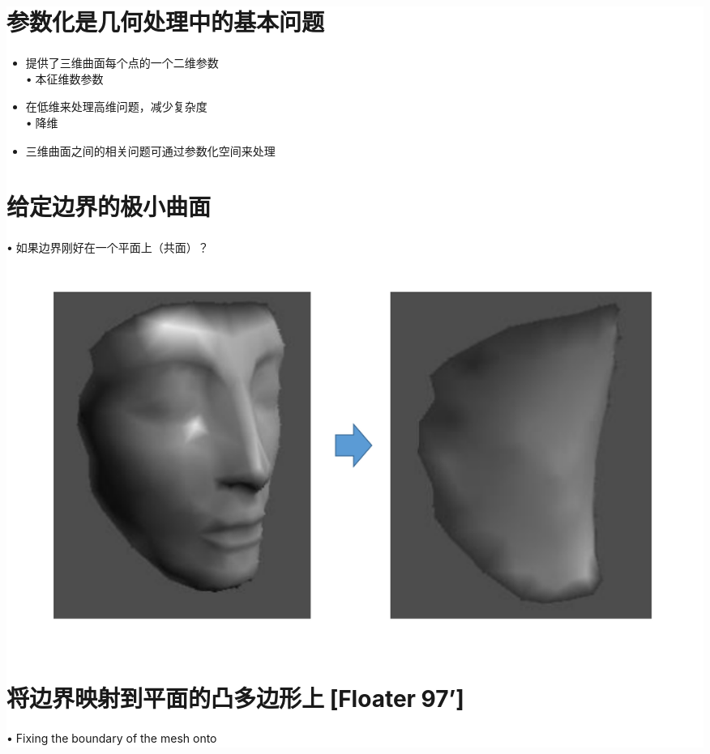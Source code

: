 
# 参数化是几何处理中的基本问题    

* 提供了三维曲面每个点的一个二维参数     
• 本征维数参数      

* 在低维来处理高维问题，减少复杂度    
• 降维    

* 三维曲面之间的相关问题可通过参数化空间来处理      


# 给定边界的极小曲面    

• 如果边界刚好在一个平面上（共面）？    

![](../assets/网格34.png)    

# 将边界映射到平面的凸多边形上    [Floater 97’]

• Fixing the boundary of the mesh onto   
